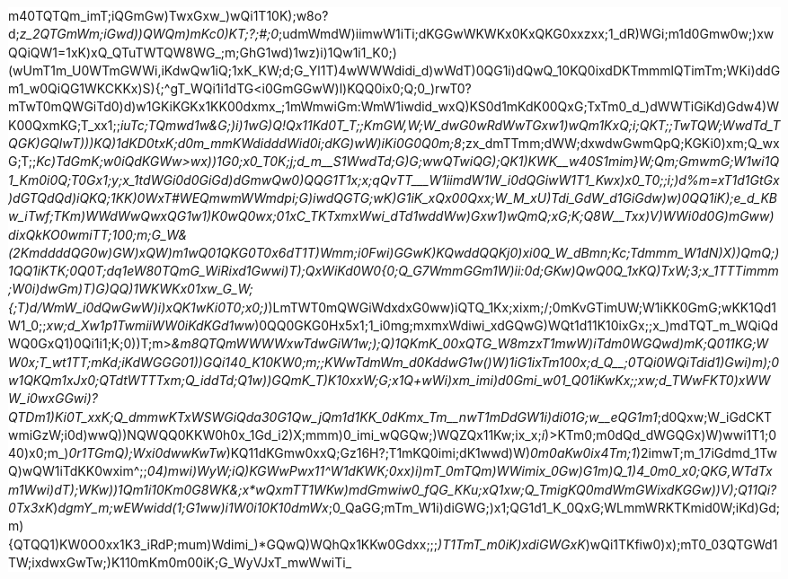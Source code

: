 m40TQTQm_imT;iQGmGw)TwxGxw_)wQi1T10K);w8o?d;_z_2QTGmWm;iGwd))QWQm)mKc0)KT;?;#;0_;udmWmdW)iimwW1iTi;dKGGwWKWKx0KxQKG0xxzxx;1_dR)WGi;m1d0Gmw0w;)xwQQiQW1=1xK)xQ_QTuTWTQW8WG_;m;GhG1wd)1wz)i)1Qw1i1_K0;)(wUmT1m_U0WTmGWWi,iKdwQw1iQ;1xK_KW;d;G_Yl1T)4wWWWdidi_d)wWdT)0QG1i)dQwQ_10KQ0ixdDKTmmmlQTimTm;WKi)ddGm1_w0QiQG1WKCKKx)S){;^gT_WQi1i1dTG<i0GmGGwW)l)KQQ0ix0;Q;0_)rwT0?mTwT0mQWGiTd0)d)w1GKiKGKx1KK00dxmx_;1mWmwiGm:WmW1iwdid_wxQ)KS0d1mKdK00QxG;TxTm0_d_)dWWTiGiKd)Gdw4)WK00QxmKG;T_xx1;;_iuTc;TQmwd1w&G;)i)1wG)_Q!Qx11Kd0T_T_;;KmGW,W;W_dwG0wRdWwTGxw1)wQm1KxQ;i;QKT;;TwTQW;WwdTd_TQGK)GQlwT)))KQ)1dKD0txK;d0m_mmKWdidddWid0i;dKG)wW)iKi0G0Q0m;8_;zx_dmTTmm;dWW;dxwdwGwmQpQ;KGKi0)xm;Q_wxG;T;;_Kc)TdGmK;w0iQdKGWw>wx))1G0;x0_T0K;j;d_m__S1WwdTd;G)G;wwQTwiQG);QK1)KWK__w40S1mim}W;_Qm;GmwmG;W1wi1Q1_Km0i0Q;T0Gx1;y;x_1tdWGi0d0GiGd)dGmwQw0)QQG1T1x;x;_qQvTT___W1iimdW1W_i0dQGiwW1T1_Kwx)x0_T0;;i;)_d%m=xT1d1GtGx)dGTQdQd)iQKQ;1KK)0WxT#WEQmwmWWmdpi;G)iwdQGTG;wK)G1iK_xQx00Qxx;W_M_xU)Tdi_GdW_d1GiGdw)w_)0QQ1iK);e_d_KBw_iTwf;TKm)WWdWwQwxQG1w1)K0wQ0wx_;01xC_TKTxmxWwi_dTd1wddWw)Gxw1)wQmQ;xG;K;Q8W__Txx)V)WWi0d0G)mGww)dixQkKO0wmiTT;100;m;G_W&(2KmddddQG0w)GW)xQW)m1wQ01QKG0T0x6dT1T)Wmm;i0Fwi)GGwK)KQwddQQKj0)xi0Q_W_dBmn;_Kc;Tdmmm_W1dN)X))QmQ;)1QQ1iKTK;0Q0T;dq1eW80TQmG_WiRixd1Gwwi)T);QxWiKd0W0_{0;Q_G7WmmGGm1W)ii:0d;GKw)QwQ0Q_1xKQ)TxW;3;x_1TTTimmm;W0i)dwGm)T)G)QQ)1WKWKx01xw_G_W_;{;T)d/WmW_i0dQwGwW)i)xQK1wKi0T0;x0;)_)LmTWT0mQWGiWdxdxG0ww)iQTQ_1Kx;xixm;/;0mKvGTimUW;W1iKK0GmG;wKK1Qd1W1_0;;_xw;d_Xw1p1TwmiiWW0iKdKGd1ww_)0QQ0GKG0Hx5x1;1_i0mg;mxmxWdiwi_xdGQwG)WQt1d11K10ixGx;;x_)mdTQT_m_WQiQdWQ0GxQ1)0Qi1i1;K;0))T;m>_&m8QTQmWWWWxwTdwGiW1w;);Q)1QKmK_00xQTG_W8mzxT1mwW)iTdm0WGQwd)mK;Q011KG;WW0x;_T_wt1TT_;mKd;iKdWGGG01))GQi140_K10KW0;m;;_KWwTdmWm_d0KddwG1w()W)1iG1ixTm100x_;d_Q__;0TQi0WQiTdid1)Gwi)m);0w1QKQm1xJx0;QTdtWTTTxm;Q_iddTd;Q1w))GQmK_T)K10xxW;G;x1Q+wWi)xm_imi)d0Gmi_w01_Q01iKwKx;;xw;d_TWwFKT0)xWWW_i0wxGGwi)?QTDm1)Ki0T_xxK;Q_dmmwKTxWSWGiQda30G1Qw_jQm1d1KK_0dKmx_Tm__nwT1mDdGW1i)di01G;w__eQG1m1_;d0Qxw;W_iGdCKTwmiGzW;i0d)wwQ))NQWQQ0KKW0h0x_1Gd_i2)X;mmm)0_imi_wQGQw;)WQZQx11Kw;ix_x;_i_)>KTm0;m0dQd_dWGQGx)W)wwi1T1;040)x0;m_)_0r1TGmQ);Wxi0dwwKwTw_)KQ11dKGmw0xxQ;Gz16H?;T1mKQ0imi;dK1wwd)W)_0m0aKw0ix4Tm;1_)2imwT;m_17iGdmd_1TwQ)wQW1iTdKK0wxim^;;_04)mwi)WyW;iQ)KGWwPwx11^W1dKWK;0xx)i)_mT_0mTQm)WWimix_0Gw)G1m)_Q_1)4_0m0_x0;QKG,WTdTxm1Wwi)dT);WKw))1Qm1i10Km0G8WK&;x__*wQxmTT1WKw)mdGmwiw0_fQG_KKu;xQ1xw;Q_TmigKQ0mdWmGWixdKGGw))V);Q11Qi?0Tx3xK_)_dgmY_m;wEWwidd(1;G1ww)i1W0i10K10dmWx_;0_QaGG;mTm_W1i)diGWG;)x1;QG1d1_K_0QxG;WLmmWRKTKmid0W;iKd)Gd;m){QTQQ1)KW0O0xx1K3_iRdP;mum)Wdimi_)*GQwQ)WQhQx1KKw0Gdxx;;;_)T1TmT_m0iK)xdiGWGxK_)wQi1TKfiw0)x);mT0_03QTGWd1TW;ixdwxGwTw;)K110mKm0m00iK;G_WyVJxT_mwWwiTi_